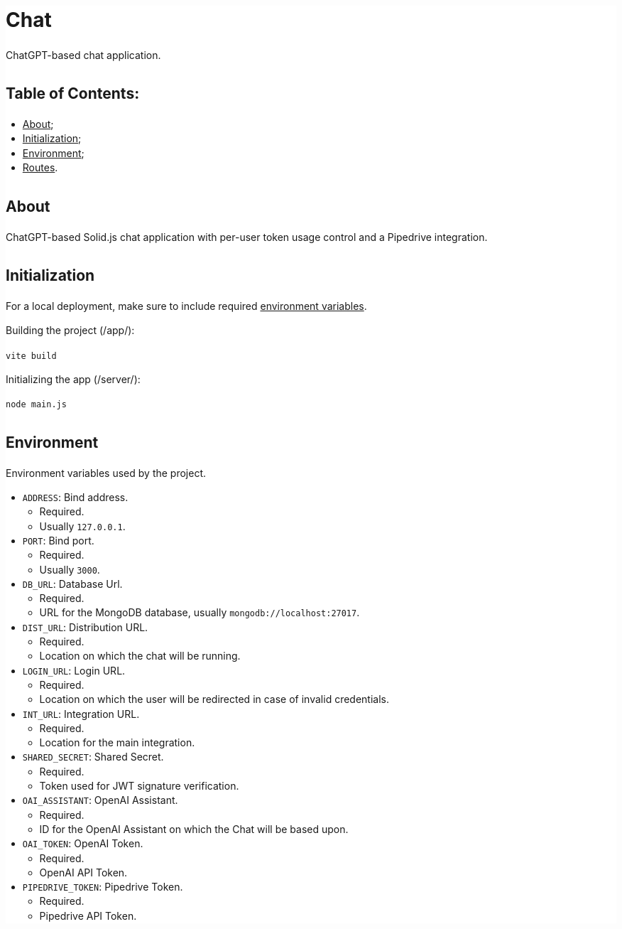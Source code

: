 # Chat
ChatGPT-based chat application.

## Table of Contents:
- [About](#about);
- [Initialization](#initialization);
- [Environment](#environment);
- [Routes](#routes).

## About
ChatGPT-based Solid.js chat application with per-user token usage control and a Pipedrive integration.

## Initialization
For a local deployment, make sure to include required [environment variables](#environment).

Building the project (/app/):
```sh
vite build
```

Initializing the app (/server/):
```sh
node main.js
```

## Environment
Environment variables used by the project.
- `ADDRESS`: Bind address. 
    - Required.
    - Usually `127.0.0.1`.
- `PORT`: Bind port. 
    - Required.
    - Usually `3000`. 
- `DB_URL`: Database Url. 
    - Required.
    - URL for the MongoDB database, usually `mongodb://localhost:27017`.
- `DIST_URL`: Distribution URL.
    - Required.
    - Location on which the chat will be running.
- `LOGIN_URL`: Login URL.
    - Required.
    - Location on which the user will be redirected in case of invalid credentials.
- `INT_URL`: Integration URL. 
    - Required.
    - Location for the main integration.
- `SHARED_SECRET`: Shared Secret. 
    - Required.
    - Token used for JWT signature verification.
- `OAI_ASSISTANT`: OpenAI Assistant. 
    - Required.
    - ID for the OpenAI Assistant on which the Chat will be based upon.
- `OAI_TOKEN`: OpenAI Token.
    - Required.
    - OpenAI API Token.
- `PIPEDRIVE_TOKEN`: Pipedrive Token. 
    - Required.
    - Pipedrive API Token.
